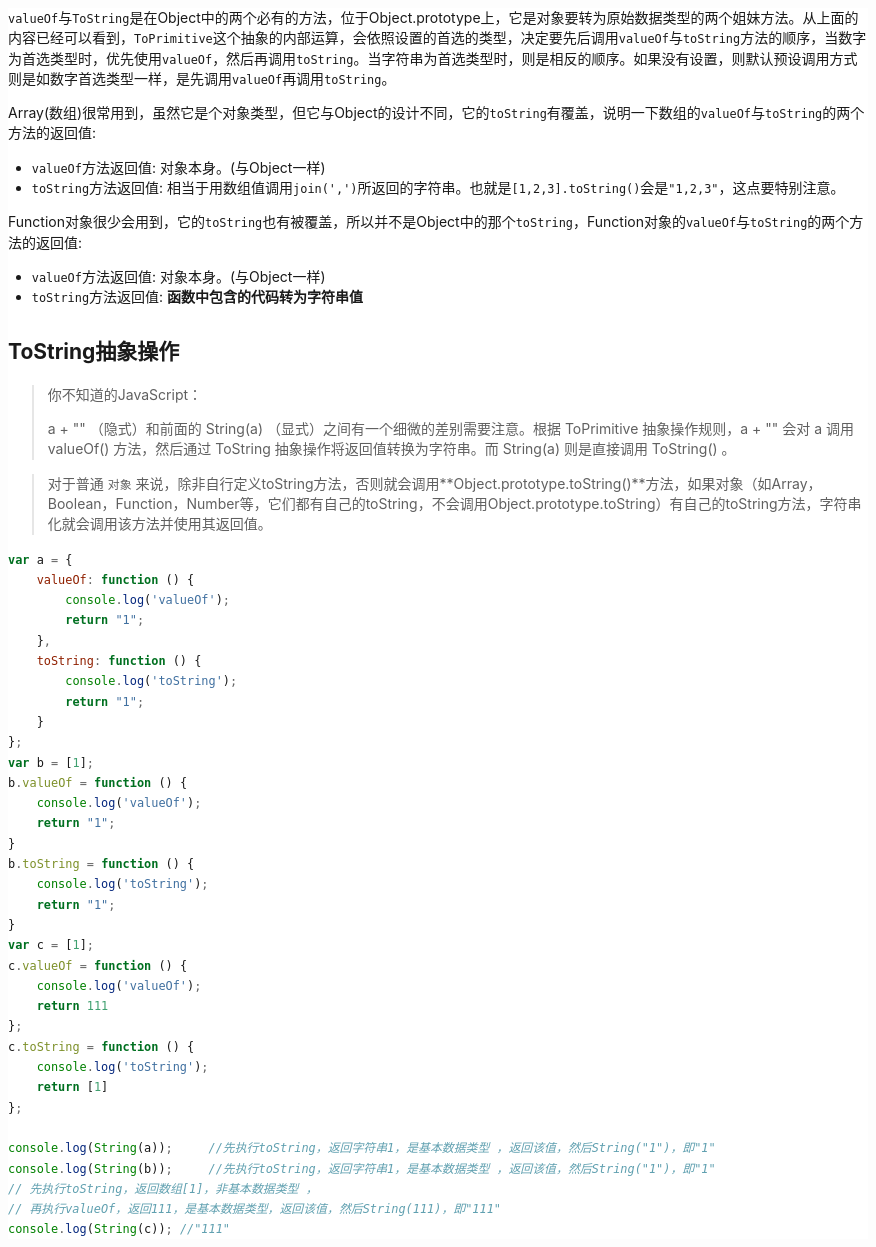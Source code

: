 `valueOf`与`ToString`是在Object中的两个必有的方法，位于Object.prototype上，它是对象要转为原始数据类型的两个姐妹方法。从上面的内容已经可以看到，`ToPrimitive`这个抽象的内部运算，会依照设置的首选的类型，决定要先后调用`valueOf`与`toString`方法的顺序，当数字为首选类型时，优先使用`valueOf`，然后再调用`toString`。当字符串为首选类型时，则是相反的顺序。如果没有设置，则默认预设调用方式则是如数字首选类型一样，是先调用`valueOf`再调用`toString`。

Array(数组)很常用到，虽然它是个对象类型，但它与Object的设计不同，它的`toString`有覆盖，说明一下数组的`valueOf`与`toString`的两个方法的返回值:

- `valueOf`方法返回值: 对象本身。(与Object一样)
- `toString`方法返回值: 相当于用数组值调用`join(',')`所返回的字符串。也就是`[1,2,3].toString()`会是`"1,2,3"`，这点要特别注意。

Function对象很少会用到，它的`toString`也有被覆盖，所以并不是Object中的那个`toString`，Function对象的`valueOf`与`toString`的两个方法的返回值:

- `valueOf`方法返回值: 对象本身。(与Object一样)
- `toString`方法返回值: **函数中包含的代码转为字符串值**

## ToString抽象操作

> 你不知道的JavaScript：
>
> a + "" （隐式）和前面的 String(a) （显式）之间有一个细微的差别需要注意。根据 ToPrimitive 抽象操作规则，a \+ "" 会对 a 调用 valueOf() 方法，然后通过 ToString 抽象操作将返回值转换为字符串。而 String(a) 则是直接调用 ToString() 。

> 对于普通 `对象` 来说，除非自行定义toString方法，否则就会调用**Object.prototype.toString()**方法，如果对象（如Array，Boolean，Function，Number等，它们都有自己的toString，不会调用Object.prototype.toString）有自己的toString方法，字符串化就会调用该方法并使用其返回值。

```js
var a = {
    valueOf: function () {
        console.log('valueOf');
        return "1";
    },
    toString: function () {
        console.log('toString');
        return "1";
    }
};
var b = [1];
b.valueOf = function () {
    console.log('valueOf');
    return "1";
}
b.toString = function () {
    console.log('toString');
    return "1";
}
var c = [1];
c.valueOf = function () {
    console.log('valueOf');
    return 111
};
c.toString = function () {
    console.log('toString');
    return [1]
};

console.log(String(a));     //先执行toString，返回字符串1，是基本数据类型 ，返回该值，然后String("1")，即"1"
console.log(String(b));     //先执行toString，返回字符串1，是基本数据类型 ，返回该值，然后String("1")，即"1"
// 先执行toString，返回数组[1]，非基本数据类型 ，
// 再执行valueOf，返回111，是基本数据类型，返回该值，然后String(111)，即"111"
console.log(String(c)); //"111"
```
